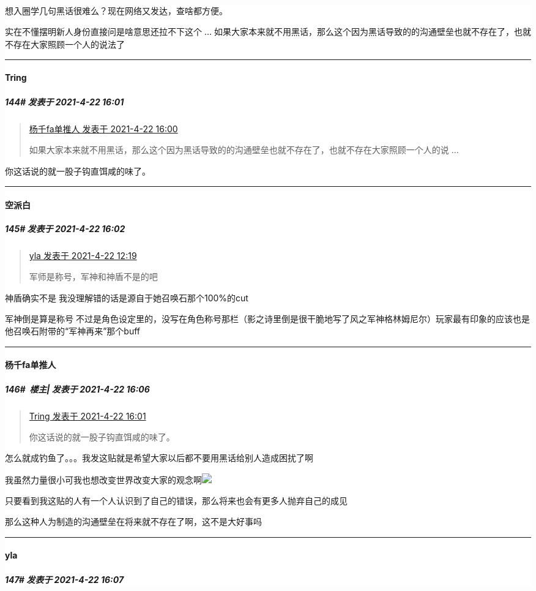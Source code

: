 想入圈学几句黑话很难么？现在网络又发达，查啥都方便。

实在不懂摆明新人身份直接问是啥意思还拉不下这个 ...</blockquote>
如果大家本来就不用黑话，那么这个因为黑话导致的的沟通壁垒也就不存在了，也就不存在大家照顾一个人的说法了


*****

####  Tring  
##### 144#       发表于 2021-4-22 16:01


<blockquote><a href="httphttps://bbs.saraba1st.com/2b/forum.php?mod=redirect&amp;goto=findpost&amp;pid=51024310&amp;ptid=2000366" target="_blank">杨千fa单推人 发表于 2021-4-22 16:00</a>

如果大家本来就不用黑话，那么这个因为黑话导致的的沟通壁垒也就不存在了，也就不存在大家照顾一个人的说 ...</blockquote>
你这话说的就一股子钩直饵咸的味了。


*****

####  空派白  
##### 145#       发表于 2021-4-22 16:02


<blockquote><a href="httphttps://bbs.saraba1st.com/2b/forum.php?mod=redirect&amp;goto=findpost&amp;pid=51022005&amp;ptid=2000366" target="_blank">yla 发表于 2021-4-22 12:19</a>

军师是称号，军神和神盾不是的吧</blockquote>
神盾确实不是 我没理解错的话是源自于她召唤石那个100%的cut

军神倒是算是称号 不过是角色设定里的，没写在角色称号那栏（影之诗里倒是很干脆地写了风之军神格林姆尼尔）玩家最有印象的应该也是他召唤石附带的“军神再来”那个buff


*****

####  杨千fa单推人  
##### 146#         楼主| 发表于 2021-4-22 16:06


<blockquote><a href="httphttps://bbs.saraba1st.com/2b/forum.php?mod=redirect&amp;goto=findpost&amp;pid=51024330&amp;ptid=2000366" target="_blank">Tring 发表于 2021-4-22 16:01</a>

你这话说的就一股子钩直饵咸的味了。</blockquote>
怎么就成钓鱼了。。。我发这贴就是希望大家以后都不要用黑话给别人造成困扰了啊

我虽然力量很小可我也想改变世界改变大家的观念啊<img src="https://static.saraba1st.com/image/smiley/face2017/013.png" referrerpolicy="no-referrer">

只要看到我这贴的人有一个人认识到了自己的错误，那么将来也会有更多人抛弃自己的成见

那么这种人为制造的沟通壁垒在将来就不存在了啊，这不是大好事吗


*****

####  yla  
##### 147#       发表于 2021-4-22 16:07

